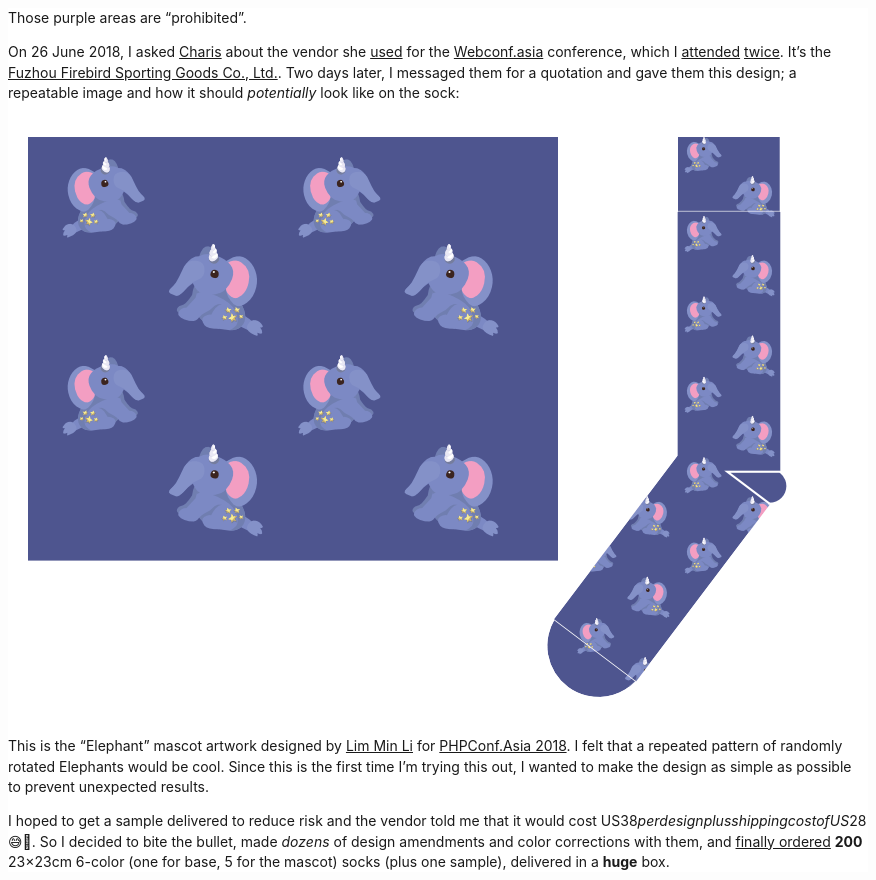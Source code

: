 Those purple areas are “prohibited”.

On 26 June 2018, I asked [Charis](https://twitter.com/charis) about the vendor she [used](https://paper.dropbox.com/doc/Conference-Supplies-fjnsdJQKMOdnyMCyZrD4P) for the [Webconf.asia](https://webconf.asia/) conference, which I [attended](/blog/2017/12/2017-in-review/) [twice](/2018/12/2018-in-review/). It’s the [Fuzhou Firebird Sporting Goods Co., Ltd.](https://firebirdsocks.en.alibaba.com/). Two days later, I messaged them for a quotation and gave them this design; a repeatable image and how it should *potentially* look like on the sock:

![Elephant socks mock-up, designed for PHPConf.Asia 2018](../images/figures/diagram/elephant-socks-mockup-phpconfasia-2018@2x.png)

This is the “Elephant” mascot artwork designed by [Lim Min Li](https://www.linkedin.com/in/mllim/) for [PHPConf.Asia 2018](https://2018.phpconf.asia/). I felt that a repeated pattern of randomly rotated Elephants would be cool. Since this is the first time I’m trying this out, I wanted to make the design as simple as possible to prevent unexpected results.

I hoped to get a sample delivered to reduce risk and the vendor told me that it would cost US$38 per design plus shipping cost of US$28 😅💸. So I decided to bite the bullet, made *dozens* of design amendments and color corrections with them, and [finally ordered](https://twitter.com/cheeaun/status/1027832919069323264) **200** 23×23cm 6-color (one for base, 5 for the mascot) socks (plus one sample), delivered in a **huge** box.

